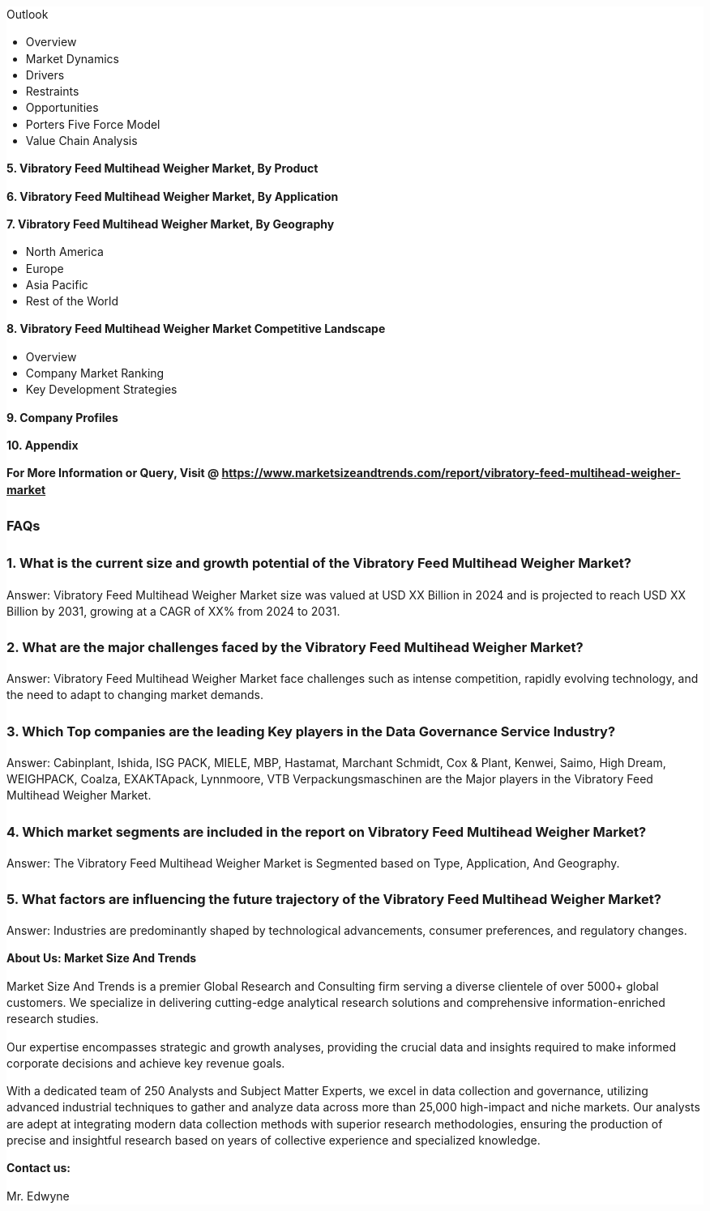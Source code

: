 Outlook</span></strong></p></div><div class="" data-test-id=""><ul><li><span class="">Overview</span></li><li><span class="">Market Dynamics</span></li><li><span class="">Drivers</span></li><li><span class="">Restraints</span></li><li><span class="">Opportunities</span></li><li><span class="">Porters Five Force Model</span></li><li><span class="">Value Chain Analysis</span></li></ul></div><div class="" data-test-id=""><p><strong><span class="">5. Vibratory Feed Multihead Weigher Market, By Product</span></strong></p></div><div class="" data-test-id=""><p><strong><span class="">6. Vibratory Feed Multihead Weigher Market, By Application</span></strong></p></div><div class="" data-test-id=""><p><strong><span class="">7. Vibratory Feed Multihead Weigher Market, By Geography</span></strong></p></div><div class="" data-test-id=""><ul><li><span class="">North America</span></li><li><span class="">Europe</span></li><li><span class="">Asia Pacific</span></li><li><span class="">Rest of the World</span></li></ul></div><div class="" data-test-id=""><p><strong><span class="">8. Vibratory Feed Multihead Weigher Market Competitive Landscape</span></strong></p></div><div class="" data-test-id=""><ul><li><span class="">Overview</span></li><li><span class="">Company Market Ranking</span></li><li><span class="">Key Development Strategies</span></li></ul></div><div class="" data-test-id=""><p><strong><span class="">9. Company Profiles</span></strong></p></div><div class="" data-test-id=""><p><strong><span class="">10. Appendix</span></strong></p></div><div class="" data-test-id=""><p><strong><span class="">For More Information or Query, Visit @ <a href="https://www.marketsizeandtrends.com/report/vibratory-feed-multihead-weigher-market" target="_blank">https://www.marketsizeandtrends.com/report/vibratory-feed-multihead-weigher-market</a></span></strong></p></div><div class="" data-test-id=""><div class="article-main__content" data-test-id="publishing-text-block"><h3><strong><span class="">FAQs</span></strong></h3></div><div class="article-main__content" data-test-id="publishing-text-block"><h3><span class="">1. What is the current size and growth potential of the Vibratory Feed Multihead Weigher Market?</span></h3></div><div class="article-main__content" data-test-id="publishing-text-block"><p><span class="font-[700]">Answer</span><span class="">: Vibratory Feed Multihead Weigher Market size was valued at USD XX Billion in 2024 and is projected to reach USD XX Billion by 2031, growing at a CAGR of XX% from 2024 to 2031.</span></p></div><div class="article-main__content" data-test-id="publishing-text-block"><h3><span class="">2. What are the major challenges faced by the Vibratory Feed Multihead Weigher Market?</span></h3></div><div class="article-main__content" data-test-id="publishing-text-block"><p><span class="font-[700]">Answer</span><span class="">: Vibratory Feed Multihead Weigher Market face challenges such as intense competition, rapidly evolving technology, and the need to adapt to changing market demands.</span></p></div><div class="article-main__content" data-test-id="publishing-text-block"><h3><span class="">3. Which Top companies are the leading Key players in the Data Governance Service Industry?</span></h3></div><div class="article-main__content" data-test-id="publishing-text-block"><p><span class="font-[700]">Answer</span><span class="">: Cabinplant, Ishida, ISG PACK, MIELE, MBP, Hastamat, Marchant Schmidt, Cox & Plant, Kenwei, Saimo, High Dream, WEIGHPACK, Coalza, EXAKTApack, Lynnmoore, VTB Verpackungsmaschinen are the Major players in the Vibratory Feed Multihead Weigher Market.</span></p></div><div class="article-main__content" data-test-id="publishing-text-block"><h3><span class="">4. Which market segments are included in the report on Vibratory Feed Multihead Weigher Market?</span></h3></div><div class="article-main__content" data-test-id="publishing-text-block"><p><span class="font-[700]">Answer</span><span class="">: The Vibratory Feed Multihead Weigher Market is Segmented based on Type, Application, And Geography.</span></p></div><div class="article-main__content" data-test-id="publishing-text-block"><h3><span class="">5. What factors are influencing the future trajectory of the Vibratory Feed Multihead Weigher Market?</span></h3></div><div class="article-main__content" data-test-id="publishing-text-block"><p><span class="font-[700]">Answer:</span><span class="">&nbsp;Industries are predominantly shaped by technological advancements, consumer preferences, and regulatory changes.</span></p></div><p><strong><span class="">About Us: Market Size And Trends</span></strong></p></div><div class="" data-test-id=""><p><span class="">Market Size And Trends is a premier Global Research and Consulting firm serving a diverse clientele of over 5000+ global customers. We specialize in delivering cutting-edge analytical research solutions and comprehensive information-enriched research studies.</span></p></div><div class="" data-test-id=""><p><span class="">Our expertise encompasses strategic and growth analyses, providing the crucial data and insights required to make informed corporate decisions and achieve key revenue goals.</span></p></div><div class="" data-test-id=""><p><span class="">With a dedicated team of 250 Analysts and Subject Matter Experts, we excel in data collection and governance, utilizing advanced industrial techniques to gather and analyze data across more than 25,000 high-impact and niche markets. Our analysts are adept at integrating modern data collection methods with superior research methodologies, ensuring the production of precise and insightful research based on years of collective experience and specialized knowledge.</span></p></div><div class="" data-test-id=""><p><strong><span class="">Contact us:</span></strong></p></div><div class="" data-test-id=""><p><span class="">Mr. Edwyne